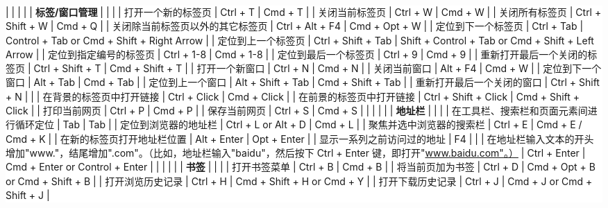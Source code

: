 |                                                              |                                        |                                                   |
| **标签/窗口管理**                                            |                                        |                                                   |
| 打开一个新的标签页                                           | Ctrl + T                               | Cmd + T                                           |
| 关闭当前标签页                                               | Ctrl + W                               | Cmd + W                                           |
| 关闭所有标签页                                               | Ctrl + Shift + W                       | Cmd + Q                                           |
| 关闭除当前标签页以外的其它标签页                             | Ctrl + Alt + F4                        | Cmd + Opt + W                                     |
| 定位到下一个标签页                                           | Ctrl + Tab                             | Control + Tab or Cmd + Shift + Right Arrow        |
| 定位到上一个标签页                                           | Ctrl + Shift + Tab                     | Shift + Control + Tab or Cmd + Shift + Left Arrow |
| 定位到指定编号的标签页                                       | Ctrl + 1-8                             | Cmd + 1-8                                         |
| 定位到最后一个标签页                                         | Ctrl + 9                               | Cmd + 9                                           |
| 重新打开最后一个关闭的标签页                                 | Ctrl + Shift + T                       | Cmd + Shift + T                                   |
| 打开一个新窗口                                               | Ctrl + N                               | Cmd + N                                           |
| 关闭当前窗口                                                 | Alt + F4                               | Cmd + W                                           |
| 定位到下一个窗口                                             | Alt + Tab                              | Cmd + Tab                                         |
| 定位到上一个窗口                                             | Alt + Shift + Tab                      | Cmd + Shift + Tab                                 |
| 重新打开最后一个关闭的窗口                                   | Ctrl + Shift + N                       |                                                   |
| 在背景的标签页中打开链接                                     | Ctrl + Click                           | Cmd + Click                                       |
| 在前景的标签页中打开链接                                     | Ctrl + Shift + Click                   | Cmd + Shift + Click                               |
| 打印当前网页                                                 | Ctrl + P                               | Cmd + P                                           |
| 保存当前网页                                                 | Ctrl + S                               | Cmd + S                                           |
|                                                              |                                        |                                                   |
| **地址栏**                                                   |                                        |                                                   |
| 在工具栏、搜索栏和页面元素间进行循环定位                     | Tab                                    | Tab                                               |
| 定位到浏览器的地址栏                                         | Ctrl + L or Alt + D                    | Cmd + L                                           |
| 聚焦并选中浏览器的搜索栏                                     | Ctrl + E                               | Cmd + E / Cmd + K                                 |
| 在新的标签页打开地址栏位置                                   | Alt + Enter                            | Opt + Enter                                       |
| 显示一系列之前访问过的地址                                   | F4                                     |                                                   |
| 在地址栏输入文本的开头增加"www."，结尾增加".com"。（比如，地址栏输入"baidu"，然后按下 Ctrl + Enter 键，即打开"www.baidu.com"。） | Ctrl + Enter                           | Cmd + Enter or Control + Enter                    |
|                                                              |                                        |                                                   |
| **书签**                                                     |                                        |                                                   |
| 打开书签菜单                                                 | Ctrl + B                               | Cmd + B                                           |
| 将当前页加为书签                                             | Ctrl + D                               | Cmd + Opt + B or Cmd + Shift + B                  |
| 打开浏览历史记录                                             | Ctrl + H                               | Cmd + Shift + H or Cmd + Y                        |
| 打开下载历史记录                                             | Ctrl + J                               | Cmd + J or Cmd + Shift + J                        |
